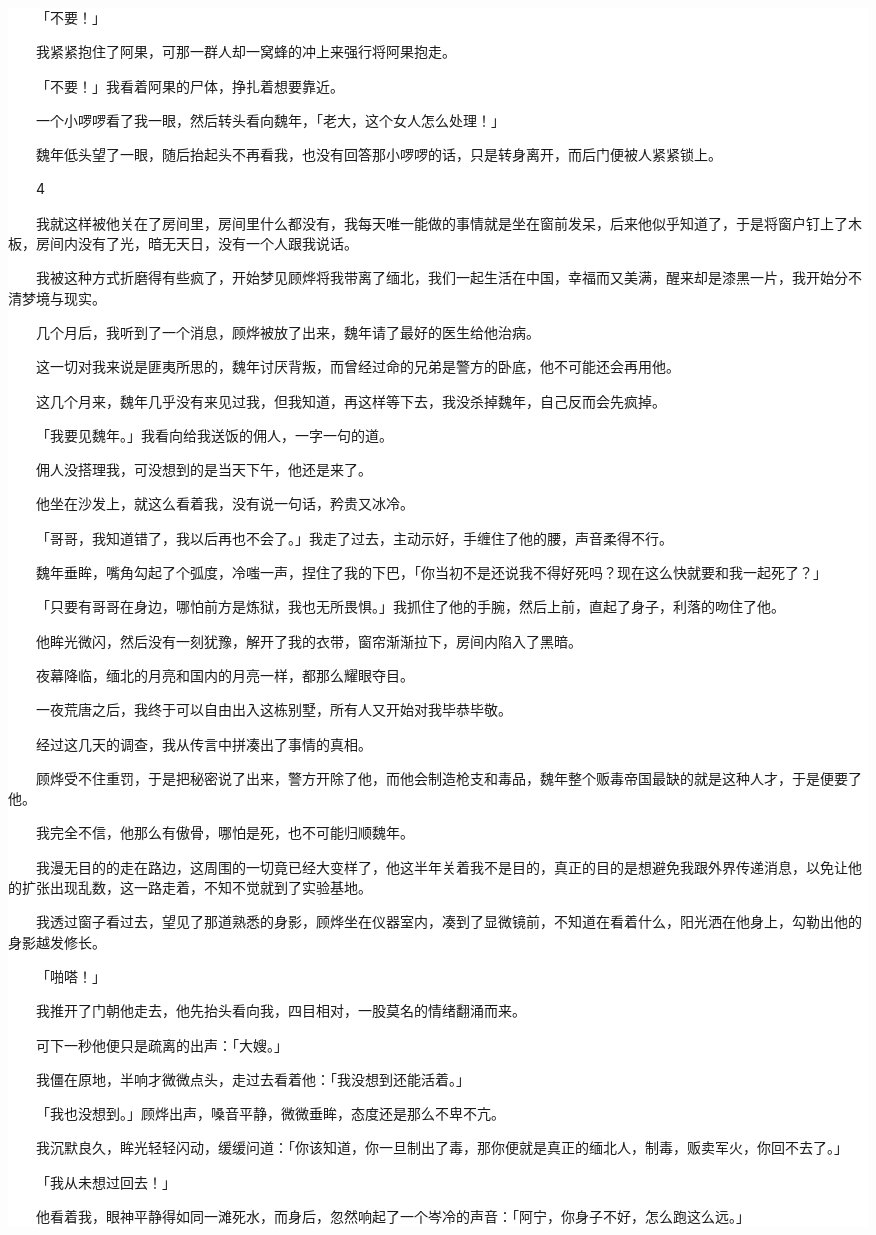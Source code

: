 &emsp;&emsp;「不要！」  
  
&emsp;&emsp;我紧紧抱住了阿果，可那一群人却一窝蜂的冲上来强行将阿果抱走。  
  
&emsp;&emsp;「不要！」我看着阿果的尸体，挣扎着想要靠近。  
  
&emsp;&emsp;一个小啰啰看了我一眼，然后转头看向魏年，「老大，这个女人怎么处理！」  
  
&emsp;&emsp;魏年低头望了一眼，随后抬起头不再看我，也没有回答那小啰啰的话，只是转身离开，而后门便被人紧紧锁上。  
  
&emsp;&emsp;4  
  
&emsp;&emsp;我就这样被他关在了房间里，房间里什么都没有，我每天唯一能做的事情就是坐在窗前发呆，后来他似乎知道了，于是将窗户钉上了木板，房间内没有了光，暗无天日，没有一个人跟我说话。  
  
&emsp;&emsp;我被这种方式折磨得有些疯了，开始梦见顾烨将我带离了缅北，我们一起生活在中国，幸福而又美满，醒来却是漆黑一片，我开始分不清梦境与现实。  
  
&emsp;&emsp;几个月后，我听到了一个消息，顾烨被放了出来，魏年请了最好的医生给他治病。  
  
&emsp;&emsp;这一切对我来说是匪夷所思的，魏年讨厌背叛，而曾经过命的兄弟是警方的卧底，他不可能还会再用他。  
  
&emsp;&emsp;这几个月来，魏年几乎没有来见过我，但我知道，再这样等下去，我没杀掉魏年，自己反而会先疯掉。  
  
&emsp;&emsp;「我要见魏年。」我看向给我送饭的佣人，一字一句的道。  
  
&emsp;&emsp;佣人没搭理我，可没想到的是当天下午，他还是来了。  
  
&emsp;&emsp;他坐在沙发上，就这么看着我，没有说一句话，矜贵又冰冷。  
  
&emsp;&emsp;「哥哥，我知道错了，我以后再也不会了。」我走了过去，主动示好，手缠住了他的腰，声音柔得不行。  
  
&emsp;&emsp;魏年垂眸，嘴角勾起了个弧度，冷嗤一声，捏住了我的下巴，「你当初不是还说我不得好死吗？现在这么快就要和我一起死了？」  
  
&emsp;&emsp;「只要有哥哥在身边，哪怕前方是炼狱，我也无所畏惧。」我抓住了他的手腕，然后上前，直起了身子，利落的吻住了他。  
  
&emsp;&emsp;他眸光微闪，然后没有一刻犹豫，解开了我的衣带，窗帘渐渐拉下，房间内陷入了黑暗。  
  
&emsp;&emsp;夜幕降临，缅北的月亮和国内的月亮一样，都那么耀眼夺目。  
  
&emsp;&emsp;一夜荒唐之后，我终于可以自由出入这栋别墅，所有人又开始对我毕恭毕敬。  
  
&emsp;&emsp;经过这几天的调查，我从传言中拼凑出了事情的真相。  
  
&emsp;&emsp;顾烨受不住重罚，于是把秘密说了出来，警方开除了他，而他会制造枪支和毒品，魏年整个贩毒帝国最缺的就是这种人才，于是便要了他。  
  
&emsp;&emsp;我完全不信，他那么有傲骨，哪怕是死，也不可能归顺魏年。  
  
&emsp;&emsp;我漫无目的的走在路边，这周围的一切竟已经大变样了，他这半年关着我不是目的，真正的目的是想避免我跟外界传递消息，以免让他的扩张出现乱数，这一路走着，不知不觉就到了实验基地。  
  
&emsp;&emsp;我透过窗子看过去，望见了那道熟悉的身影，顾烨坐在仪器室内，凑到了显微镜前，不知道在看着什么，阳光洒在他身上，勾勒出他的身影越发修长。  
  
&emsp;&emsp;「啪嗒！」  
  
&emsp;&emsp;我推开了门朝他走去，他先抬头看向我，四目相对，一股莫名的情绪翻涌而来。  
  
&emsp;&emsp;可下一秒他便只是疏离的出声：「大嫂。」  
  
&emsp;&emsp;我僵在原地，半响才微微点头，走过去看着他：「我没想到还能活着。」  
  
&emsp;&emsp;「我也没想到。」顾烨出声，嗓音平静，微微垂眸，态度还是那么不卑不亢。  
  
&emsp;&emsp;我沉默良久，眸光轻轻闪动，缓缓问道：「你该知道，你一旦制出了毒，那你便就是真正的缅北人，制毒，贩卖军火，你回不去了。」  
  
&emsp;&emsp;「我从未想过回去！」  
  
&emsp;&emsp;他看着我，眼神平静得如同一滩死水，而身后，忽然响起了一个岑冷的声音：「阿宁，你身子不好，怎么跑这么远。」  
  